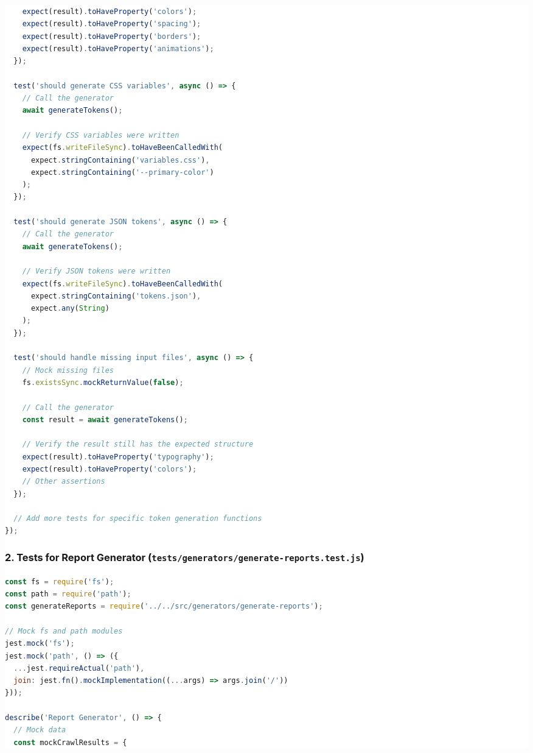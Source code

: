 ```javascript
    expect(result).toHaveProperty('colors');
    expect(result).toHaveProperty('spacing');
    expect(result).toHaveProperty('borders');
    expect(result).toHaveProperty('animations');
  });

  test('should generate CSS variables', async () => {
    // Call the generator
    await generateTokens();

    // Verify CSS variables were written
    expect(fs.writeFileSync).toHaveBeenCalledWith(
      expect.stringContaining('variables.css'),
      expect.stringContaining('--primary-color')
    );
  });

  test('should generate JSON tokens', async () => {
    // Call the generator
    await generateTokens();

    // Verify JSON tokens were written
    expect(fs.writeFileSync).toHaveBeenCalledWith(
      expect.stringContaining('tokens.json'),
      expect.any(String)
    );
  });

  test('should handle missing input files', async () => {
    // Mock missing files
    fs.existsSync.mockReturnValue(false);

    // Call the generator
    const result = await generateTokens();

    // Verify the result still has the expected structure
    expect(result).toHaveProperty('typography');
    expect(result).toHaveProperty('colors');
    // Other assertions
  });

  // Add more tests for specific token generation functions
});
```

### 2. Tests for Report Generator (`tests/generators/generate-reports.test.js`)

```javascript
const fs = require('fs');
const path = require('path');
const generateReports = require('../../src/generators/generate-reports');

// Mock fs and path modules
jest.mock('fs');
jest.mock('path', () => ({
  ...jest.requireActual('path'),
  join: jest.fn().mockImplementation((...args) => args.join('/'))
}));

describe('Report Generator', () => {
  // Mock data
  const mockCrawlResults = {
```